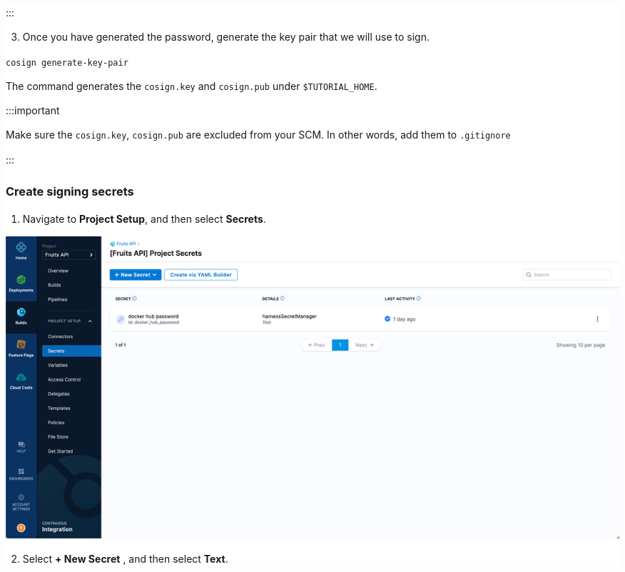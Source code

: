 :::

3. Once you have generated the password, generate the key pair that we will use to sign.

```shell
cosign generate-key-pair
```

The command generates the `cosign.key` and `cosign.pub` under `$TUTORIAL_HOME`.

:::important

Make sure the `cosign.key`, `cosign.pub` are excluded from your SCM. In other words, add them to `.gitignore`

:::

### Create signing secrets

1. Navigate to __Project Setup__, and then select  __Secrets__.

![Project Secrets](static/ci-tutorial-container-signing/fruits_api_secrets_list_0.png)

2. Select __+ New Secret__ , and then select __Text__.
